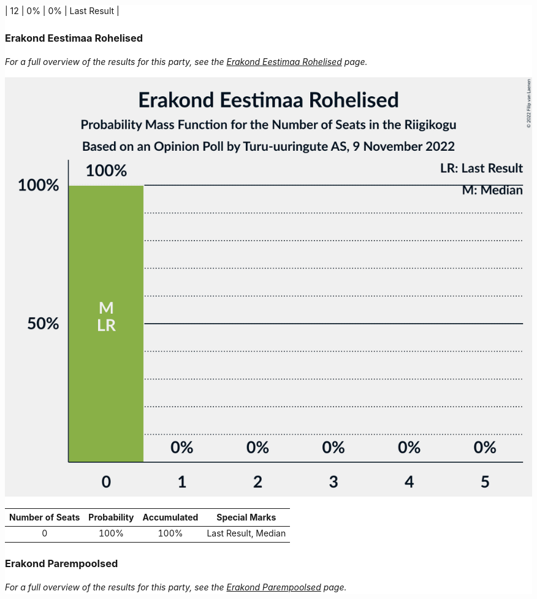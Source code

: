 | 12 | 0% | 0% | Last Result |

### Erakond Eestimaa Rohelised

*For a full overview of the results for this party, see the [Erakond Eestimaa Rohelised](party-erakondeestimaarohelised.html) page.*

![Graph with seats probability mass function not yet produced](2022-11-09-Turu-uuringuteAS-seats-pmf-erakondeestimaarohelised.png "Seats Probability Mass Function")

| Number of Seats | Probability | Accumulated | Special Marks |
|:---------------:|:-----------:|:-----------:|:-------------:|
| 0 | 100% | 100% | Last Result, Median |

### Erakond Parempoolsed

*For a full overview of the results for this party, see the [Erakond Parempoolsed](party-erakondparempoolsed.html) page.*
